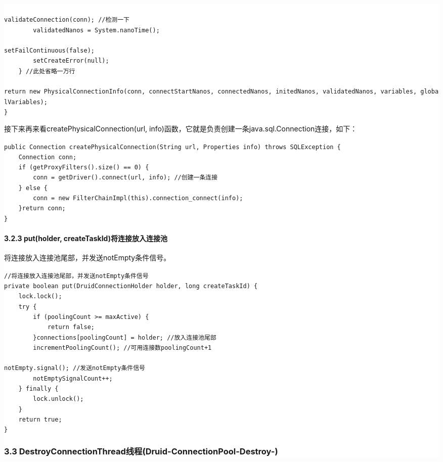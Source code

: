 ```

validateConnection(conn); //检测一下  
        validatedNanos = System.nanoTime();

setFailContinuous(false);  
        setCreateError(null);  
    } //此处省略一万行

return new PhysicalConnectionInfo(conn, connectStartNanos, connectedNanos, initedNanos, validatedNanos, variables, globalVariables);  
}

```

接下来再来看createPhysicalConnection(url, info)函数，它就是负责创建一条java.sql.Connection连接，如下：

```
public Connection createPhysicalConnection(String url, Properties info) throws SQLException {  
    Connection conn;  
    if (getProxyFilters().size() == 0) {  
        conn = getDriver().connect(url, info); //创建一条连接  
    } else {  
        conn = new FilterChainImpl(this).connection_connect(info);  
    }return conn;  
}

```

#### 3.2.3 put(holder, createTaskId)将连接放入连接池

将连接放入连接池尾部，并发送notEmpty条件信号。

```
//将连接放入连接池尾部，并发送notEmpty条件信号  
private boolean put(DruidConnectionHolder holder, long createTaskId) {  
    lock.lock();  
    try {  
        if (poolingCount >= maxActive) {  
            return false;  
        }connections[poolingCount] = holder; //放入连接池尾部  
        incrementPoolingCount(); //可用连接数poolingCount+1

notEmpty.signal(); //发送notEmpty条件信号  
        notEmptySignalCount++;  
    } finally {  
        lock.unlock();  
    }  
    return true;  
}

```

### 3.3 DestroyConnectionThread线程(Druid-ConnectionPool-Destroy-)
